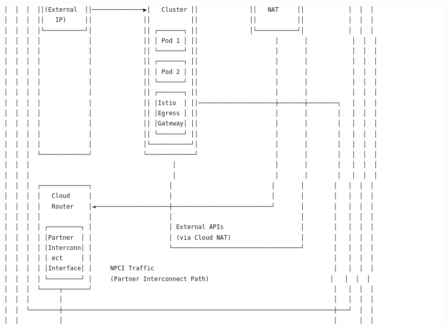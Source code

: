 ```
│  │  │  ││(External  ││──────────────▶│   Cluster ││              ││   NAT     ││            │  │  │
│  │  │  ││   IP)     ││              ││           ││              ││           ││            │  │  │
│  │  │  │└───────────┘│              ││ ┌───────┐ ││              │└───────────┘│            │  │  │
│  │  │  │             │              ││ │ Pod 1 │ ││                     │       │            │  │  │
│  │  │  │             │              ││ └───────┘ ││                     │       │            │  │  │
│  │  │  │             │              ││ ┌───────┐ ││                     │       │            │  │  │
│  │  │  │             │              ││ │ Pod 2 │ ││                     │       │            │  │  │
│  │  │  │             │              ││ └───────┘ ││                     │       │            │  │  │
│  │  │  │             │              ││ ┌───────┐ ││                     │       │            │  │  │
│  │  │  │             │              ││ │Istio  │ ││─────────────────────┼───────┼────────┐   │  │  │
│  │  │  │             │              ││ │Egress │ ││                     │       │        │   │  │  │
│  │  │  │             │              ││ │Gateway│ ││                     │       │        │   │  │  │
│  │  │  │             │              ││ └───────┘ ││                     │       │        │   │  │  │
│  │  │  │             │              │└───────────┘│                     │       │        │   │  │  │
│  │  │  └─────────────┘              └─────────────┘                     │       │        │   │  │  │
│  │  │                                       │                           │       │        │   │  │  │
│  │  │                                       │                           │       │        │   │  │  │
│  │  │  ┌─────────────┐                     │                           │       │        │   │  │  │
│  │  │  │   Cloud     │                     │                           │       │        │   │  │  │
│  │  │  │   Router    │◄────────────────────┼───────────────────────────┘       │        │   │  │  │
│  │  │  │             │                     │                                   │        │   │  │  │
│  │  │  │ ┌─────────┐ │                     │ External APIs                     │        │   │  │  │
│  │  │  │ │Partner  │ │                     │ (via Cloud NAT)                   │        │   │  │  │
│  │  │  │ │Interconn│ │                     └───────────────────────────────────┘        │   │  │  │
│  │  │  │ │ ect     │ │                                                                  │   │  │  │
│  │  │  │ │Interface│ │     NPCI Traffic                                                 │   │  │  │
│  │  │  │ └─────────┘ │     (Partner Interconnect Path)                                 │   │  │  │
│  │  │  └─────┬───────┘                                                                  │   │  │  │
│  │  │        │                                                                          │   │  │  │
│  │  └────────┼──────────────────────────────────────────────────────────────────────────┼───┘  │  │
│  │           │                                                                          │      │  │
```